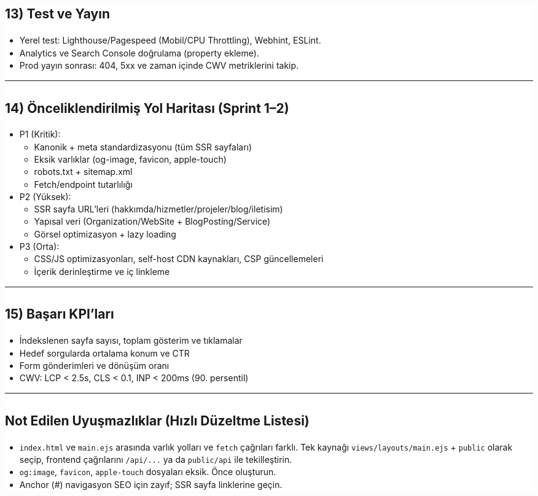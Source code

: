 
## 13) Test ve Yayın
- Yerel test: Lighthouse/Pagespeed (Mobil/CPU Throttling), Webhint, ESLint.
- Analytics ve Search Console doğrulama (property ekleme).
- Prod yayın sonrası: 404, 5xx ve zaman içinde CWV metriklerini takip.

---

## 14) Önceliklendirilmiş Yol Haritası (Sprint 1–2)
- P1 (Kritik):
  - Kanonik + meta standardizasyonu (tüm SSR sayfaları)
  - Eksik varlıklar (og-image, favicon, apple-touch)
  - robots.txt + sitemap.xml
  - Fetch/endpoint tutarlılığı
- P2 (Yüksek):
  - SSR sayfa URL’leri (hakkımda/hizmetler/projeler/blog/iletisim)
  - Yapısal veri (Organization/WebSite + BlogPosting/Service)
  - Görsel optimizasyon + lazy loading
- P3 (Orta):
  - CSS/JS optimizasyonları, self-host CDN kaynakları, CSP güncellemeleri
  - İçerik derinleştirme ve iç linkleme

---

## 15) Başarı KPI’ları
- İndekslenen sayfa sayısı, toplam gösterim ve tıklamalar
- Hedef sorgularda ortalama konum ve CTR
- Form gönderimleri ve dönüşüm oranı
- CWV: LCP < 2.5s, CLS < 0.1, INP < 200ms (90. persentil)

---

## Not Edilen Uyuşmazlıklar (Hızlı Düzeltme Listesi)
- `index.html` ve `main.ejs` arasında varlık yolları ve `fetch` çağrıları farklı. Tek kaynağı `views/layouts/main.ejs` + `public` olarak seçip, frontend çağrılarını `/api/...` ya da `public/api` ile tekilleştirin.
- `og:image`, `favicon`, `apple-touch` dosyaları eksik. Önce oluşturun.
- Anchor (#) navigasyon SEO için zayıf; SSR sayfa linklerine geçin.
